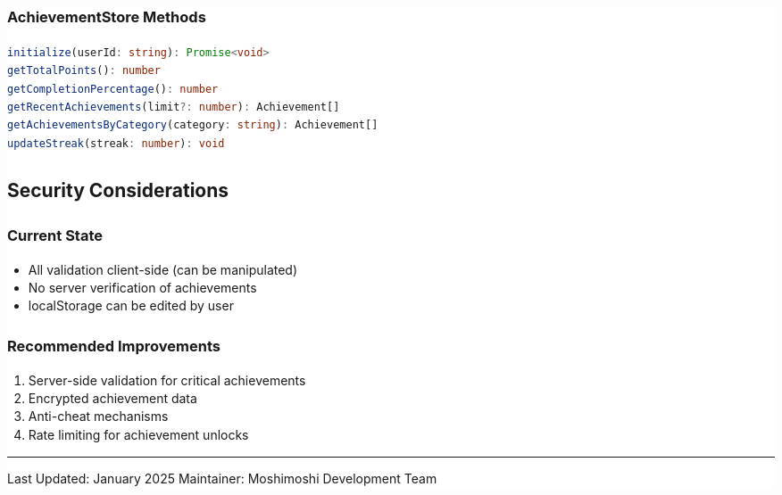 ### AchievementStore Methods
```typescript
initialize(userId: string): Promise<void>
getTotalPoints(): number
getCompletionPercentage(): number
getRecentAchievements(limit?: number): Achievement[]
getAchievementsByCategory(category: string): Achievement[]
updateStreak(streak: number): void
```

## Security Considerations

### Current State
- All validation client-side (can be manipulated)
- No server verification of achievements
- localStorage can be edited by user

### Recommended Improvements
1. Server-side validation for critical achievements
2. Encrypted achievement data
3. Anti-cheat mechanisms
4. Rate limiting for achievement unlocks

---

Last Updated: January 2025
Maintainer: Moshimoshi Development Team